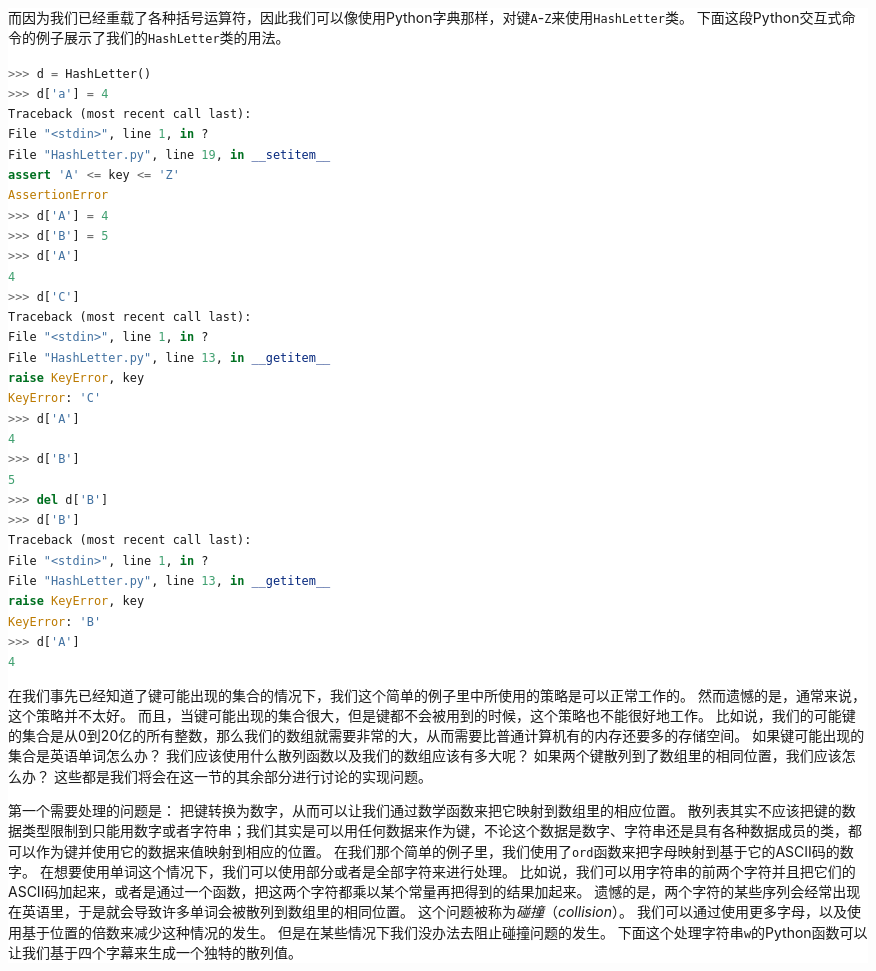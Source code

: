 而因为我们已经重载了各种括号运算符，因此我们可以像使用Python字典那样，对键`A`-`Z`来使用`HashLetter`类。
下面这段Python交互式命令的例子展示了我们的`HashLetter`类的用法。

```Python
>>> d = HashLetter()
>>> d['a'] = 4
Traceback (most recent call last):
File "<stdin>", line 1, in ?
File "HashLetter.py", line 19, in __setitem__
assert 'A' <= key <= 'Z'
AssertionError
>>> d['A'] = 4
>>> d['B'] = 5
>>> d['A']
4
>>> d['C']
Traceback (most recent call last):
File "<stdin>", line 1, in ?
File "HashLetter.py", line 13, in __getitem__
raise KeyError, key
KeyError: 'C'
>>> d['A']
4
>>> d['B']
5
>>> del d['B']
>>> d['B']
Traceback (most recent call last):
File "<stdin>", line 1, in ?
File "HashLetter.py", line 13, in __getitem__
raise KeyError, key
KeyError: 'B'
>>> d['A']
4
```

在我们事先已经知道了键可能出现的集合的情况下，我们这个简单的例子里中所使用的策略是可以正常工作的。
然而遗憾的是，通常来说，这个策略并不太好。
而且，当键可能出现的集合很大，但是键都不会被用到的时候，这个策略也不能很好地工作。
比如说，我们的可能键的集合是从$0$到$20$亿的所有整数，那么我们的数组就需要非常的大，从而需要比普通计算机有的内存还要多的存储空间。
如果键可能出现的集合是英语单词怎么办？
我们应该使用什么散列函数以及我们的数组应该有多大呢？
如果两个键散列到了数组里的相同位置，我们应该怎么办？
这些都是我们将会在这一节的其余部分进行讨论的实现问题。

第一个需要处理的问题是：
把键转换为数字，从而可以让我们通过数学函数来把它映射到数组里的相应位置。
散列表其实不应该把键的数据类型限制到只能用数字或者字符串；我们其实是可以用任何数据来作为键，不论这个数据是数字、字符串还是具有各种数据成员的类，都可以作为键并使用它的数据来值映射到相应的位置。
在我们那个简单的例子里，我们使用了`ord`函数来把字母映射到基于它的ASCII码的数字。
在想要使用单词这个情况下，我们可以使用部分或者是全部字符来进行处理。
比如说，我们可以用字符串的前两个字符并且把它们的ASCII码加起来，或者是通过一个函数，把这两个字符都乘以某个常量再把得到的结果加起来。
遗憾的是，两个字符的某些序列会经常出现在英语里，于是就会导致许多单词会被散列到数组里的相同位置。
这个问题被称为*碰撞*（*collision*）。
我们可以通过使用更多字母，以及使用基于位置的倍数来减少这种情况的发生。
但是在某些情况下我们没办法去阻止碰撞问题的发生。
下面这个处理字符串`w`的Python函数可以让我们基于四个字幕来生成一个独特的散列值。

